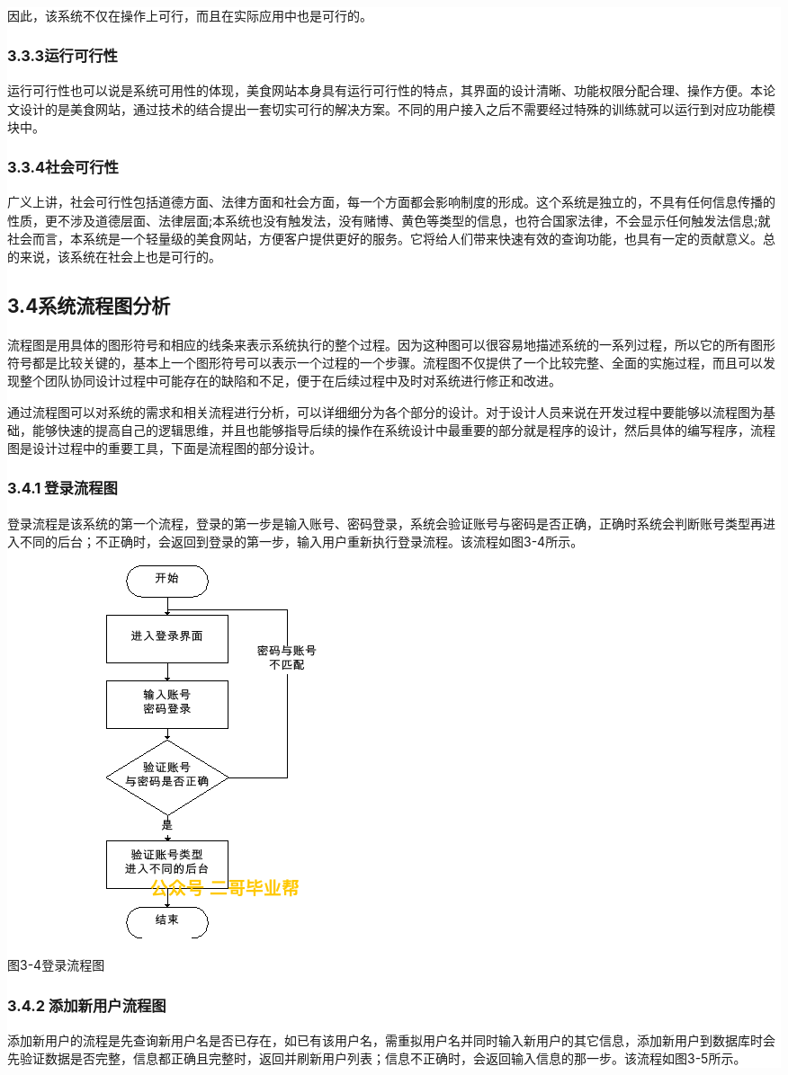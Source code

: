 因此，该系统不仅在操作上可行，而且在实际应用中也是可行的。
### 3.3.3运行可行性
运行可行性也可以说是系统可用性的体现，美食网站本身具有运行可行性的特点，其界面的设计清晰、功能权限分配合理、操作方便。本论文设计的是美食网站，通过技术的结合提出一套切实可行的解决方案。不同的用户接入之后不需要经过特殊的训练就可以运行到对应功能模块中。
### 3.3.4社会可行性
广义上讲，社会可行性包括道德方面、法律方面和社会方面，每一个方面都会影响制度的形成。这个系统是独立的，不具有任何信息传播的性质，更不涉及道德层面、法律层面;本系统也没有触发法，没有赌博、黄色等类型的信息，也符合国家法律，不会显示任何触发法信息;就社会而言，本系统是一个轻量级的美食网站，方便客户提供更好的服务。它将给人们带来快速有效的查询功能，也具有一定的贡献意义。总的来说，该系统在社会上也是可行的。
## 3.4系统流程图分析
流程图是用具体的图形符号和相应的线条来表示系统执行的整个过程。因为这种图可以很容易地描述系统的一系列过程，所以它的所有图形符号都是比较关键的，基本上一个图形符号可以表示一个过程的一个步骤。流程图不仅提供了一个比较完整、全面的实施过程，而且可以发现整个团队协同设计过程中可能存在的缺陷和不足，便于在后续过程中及时对系统进行修正和改进。

通过流程图可以对系统的需求和相关流程进行分析，可以详细细分为各个部分的设计。对于设计人员来说在开发过程中要能够以流程图为基础，能够快速的提高自己的逻辑思维，并且也能够指导后续的操作在系统设计中最重要的部分就是程序的设计，然后具体的编写程序，流程图是设计过程中的重要工具，下面是流程图的部分设计。
### 3.4.1 登录流程图
登录流程是该系统的第一个流程，登录的第一步是输入账号、密码登录，系统会验证账号与密码是否正确，正确时系统会判断账号类型再进入不同的后台；不正确时，会返回到登录的第一步，输入用户重新执行登录流程。该流程如图3-4所示。

![](/md/blog.013.png)

图3-4登录流程图
### 3.4.2 添加新用户流程图
添加新用户的流程是先查询新用户名是否已存在，如已有该用户名，需重拟用户名并同时输入新用户的其它信息，添加新用户到数据库时会先验证数据是否完整，信息都正确且完整时，返回并刷新用户列表；信息不正确时，会返回输入信息的那一步。该流程如图3-5所示。
